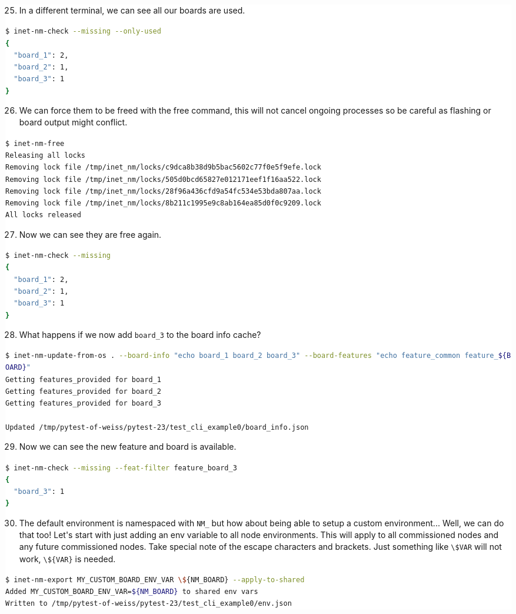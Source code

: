25. In a different terminal, we can see all our boards are used.
```bash
$ inet-nm-check --missing --only-used
{
  "board_1": 2,
  "board_2": 1,
  "board_3": 1
}
```

26. We can force them to be freed with the free command, this will not cancel ongoing processes so be careful as flashing or board output might conflict.
```bash
$ inet-nm-free
Releasing all locks
Removing lock file /tmp/inet_nm/locks/c9dca8b38d9b5bac5602c77f0e5f9efe.lock
Removing lock file /tmp/inet_nm/locks/505d0bcd65827e012171eef1f16aa522.lock
Removing lock file /tmp/inet_nm/locks/28f96a436cfd9a54fc534e53bda807aa.lock
Removing lock file /tmp/inet_nm/locks/8b211c1995e9c8ab164ea85d0f0c9209.lock
All locks released
```

27. Now we can see they are free again.
```bash
$ inet-nm-check --missing
{
  "board_1": 2,
  "board_2": 1,
  "board_3": 1
}
```

28. What happens if we now add `board_3` to the board info cache?
```bash
$ inet-nm-update-from-os . --board-info "echo board_1 board_2 board_3" --board-features "echo feature_common feature_${BOARD}"
Getting features_provided for board_1
Getting features_provided for board_2
Getting features_provided for board_3

Updated /tmp/pytest-of-weiss/pytest-23/test_cli_example0/board_info.json
```

29. Now we can see the new feature and board is available.
```bash
$ inet-nm-check --missing --feat-filter feature_board_3
{
  "board_3": 1
}
```

30. The default environment is namespaced with `NM_` but how about being able to setup a custom environment... Well, we can do that too! Let's start with just adding an env variable to all node environments. This will apply to all commissioned nodes and any future commissioned nodes. Take special note of the escape characters and brackets. Just something like `\$VAR` will not work, `\${VAR}` is needed.
```bash
$ inet-nm-export MY_CUSTOM_BOARD_ENV_VAR \${NM_BOARD} --apply-to-shared
Added MY_CUSTOM_BOARD_ENV_VAR=${NM_BOARD} to shared env vars
Written to /tmp/pytest-of-weiss/pytest-23/test_cli_example0/env.json
```
